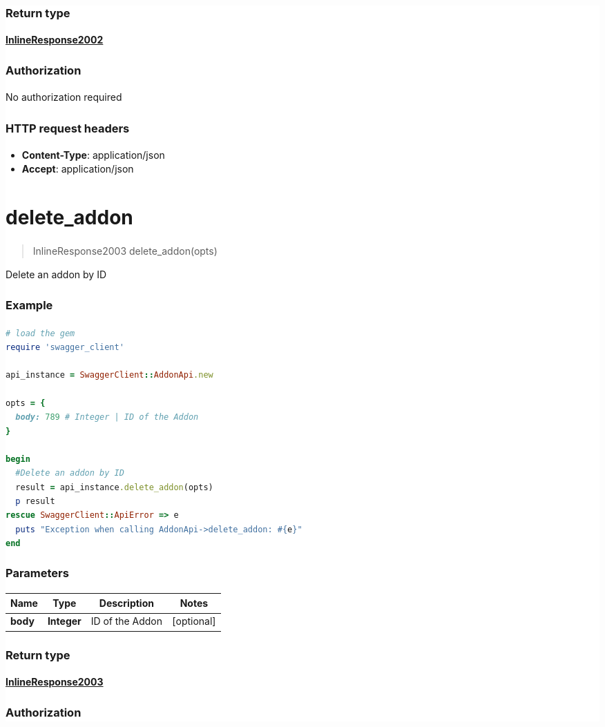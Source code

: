 ### Return type

[**InlineResponse2002**](InlineResponse2002.md)

### Authorization

No authorization required

### HTTP request headers

 - **Content-Type**: application/json
 - **Accept**: application/json



# **delete_addon**
> InlineResponse2003 delete_addon(opts)

Delete an addon by ID

### Example
```ruby
# load the gem
require 'swagger_client'

api_instance = SwaggerClient::AddonApi.new

opts = { 
  body: 789 # Integer | ID of the Addon
}

begin
  #Delete an addon by ID
  result = api_instance.delete_addon(opts)
  p result
rescue SwaggerClient::ApiError => e
  puts "Exception when calling AddonApi->delete_addon: #{e}"
end
```

### Parameters

Name | Type | Description  | Notes
------------- | ------------- | ------------- | -------------
 **body** | **Integer**| ID of the Addon | [optional] 

### Return type

[**InlineResponse2003**](InlineResponse2003.md)

### Authorization
